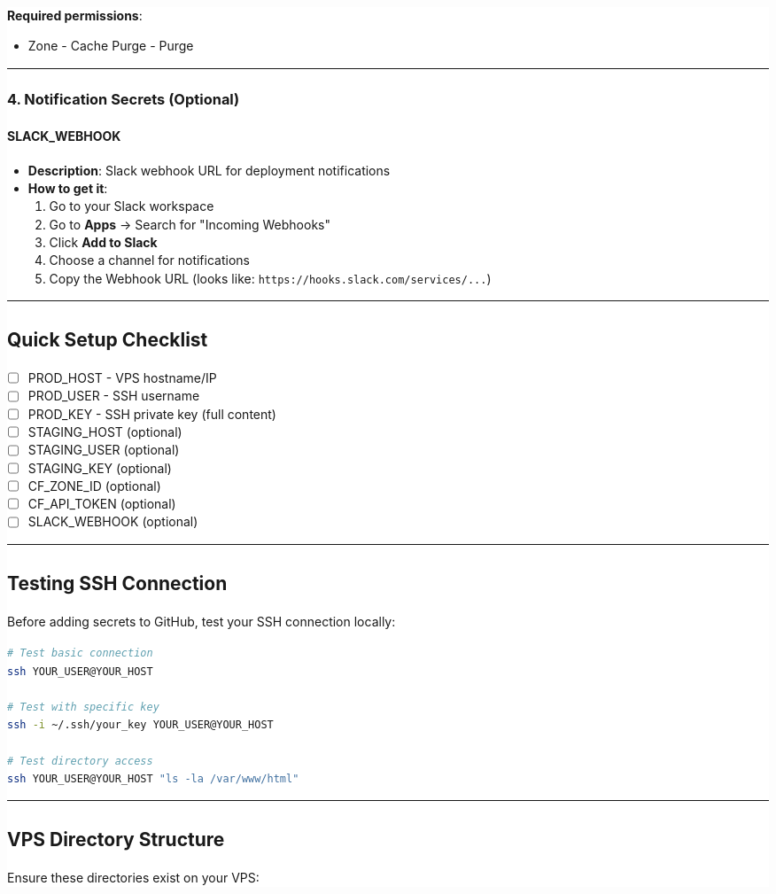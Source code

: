 **Required permissions**:
- Zone - Cache Purge - Purge

---

### 4. Notification Secrets (Optional)

#### SLACK_WEBHOOK
- **Description**: Slack webhook URL for deployment notifications
- **How to get it**:
  1. Go to your Slack workspace
  2. Go to **Apps** → Search for "Incoming Webhooks"
  3. Click **Add to Slack**
  4. Choose a channel for notifications
  5. Copy the Webhook URL (looks like: `https://hooks.slack.com/services/...`)

---

## Quick Setup Checklist

- [ ] PROD_HOST - VPS hostname/IP
- [ ] PROD_USER - SSH username
- [ ] PROD_KEY - SSH private key (full content)
- [ ] STAGING_HOST (optional)
- [ ] STAGING_USER (optional)
- [ ] STAGING_KEY (optional)
- [ ] CF_ZONE_ID (optional)
- [ ] CF_API_TOKEN (optional)
- [ ] SLACK_WEBHOOK (optional)

---

## Testing SSH Connection

Before adding secrets to GitHub, test your SSH connection locally:

```bash
# Test basic connection
ssh YOUR_USER@YOUR_HOST

# Test with specific key
ssh -i ~/.ssh/your_key YOUR_USER@YOUR_HOST

# Test directory access
ssh YOUR_USER@YOUR_HOST "ls -la /var/www/html"
```

---

## VPS Directory Structure

Ensure these directories exist on your VPS:
